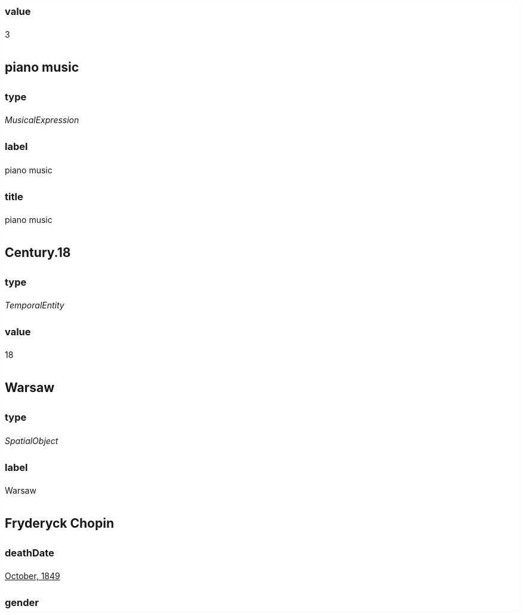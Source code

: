 ### value


3

## piano music

### type


*MusicalExpression*

### label


piano music

### title


piano music

## Century.18

### type


*TemporalEntity*

### value


18

## Warsaw

### type


*SpatialObject*

### label


Warsaw

## Fryderyck Chopin

### deathDate


[October, 1849](#October-1849)

### gender
